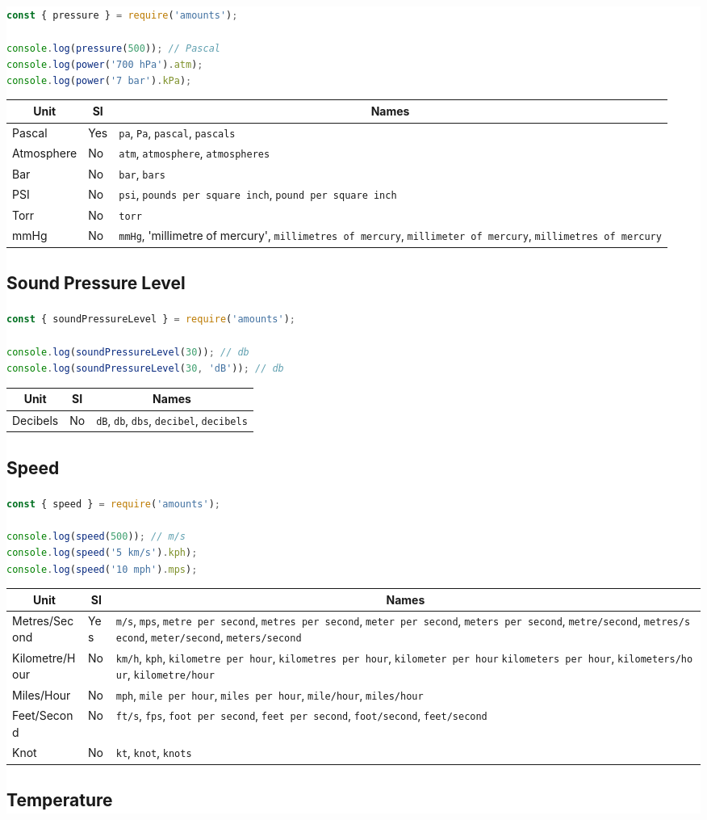 ```javascript
const { pressure } = require('amounts');

console.log(pressure(500)); // Pascal
console.log(power('700 hPa').atm);
console.log(power('7 bar').kPa);
```

Unit         | SI   | Names
-------------|------|--------------------
Pascal       | Yes  | `pa`, `Pa`, `pascal`, `pascals`
Atmosphere   | No   | `atm`, `atmosphere`, `atmospheres`
Bar          | No   | `bar`, `bars`
PSI          | No   | `psi`, `pounds per square inch`, `pound per square inch`
Torr         | No   | `torr`
mmHg         | No   | `mmHg`, 'millimetre of mercury', `millimetres of mercury`, `millimeter of mercury`, `millimetres of mercury`

## Sound Pressure Level

```javascript
const { soundPressureLevel } = require('amounts');

console.log(soundPressureLevel(30)); // db
console.log(soundPressureLevel(30, 'dB')); // db
```

Unit         | SI   | Names
-------------|------|--------------------
Decibels     | No   | `dB`, `db`, `dbs`, `decibel`, `decibels`

## Speed

```javascript
const { speed } = require('amounts');

console.log(speed(500)); // m/s
console.log(speed('5 km/s').kph);
console.log(speed('10 mph').mps);
```

Unit           | SI   | Names
---------------|------|--------------------
Metres/Second  | Yes  | `m/s`, `mps`, `metre per second`, `metres per second`, `meter per second`, `meters per second`, `metre/second`, `metres/second`, `meter/second`, `meters/second`
Kilometre/Hour | No   | `km/h`, `kph`, `kilometre per hour`, `kilometres per hour`, `kilometer per hour` `kilometers per hour`, `kilometers/hour`, `kilometre/hour`
Miles/Hour     | No   | `mph`, `mile per hour`, `miles per hour`, `mile/hour`, `miles/hour`
Feet/Second    | No   | `ft/s`, `fps`, `foot per second`, `feet per second`, `foot/second`, `feet/second`
Knot           | No   | `kt`, `knot`, `knots`

## Temperature
